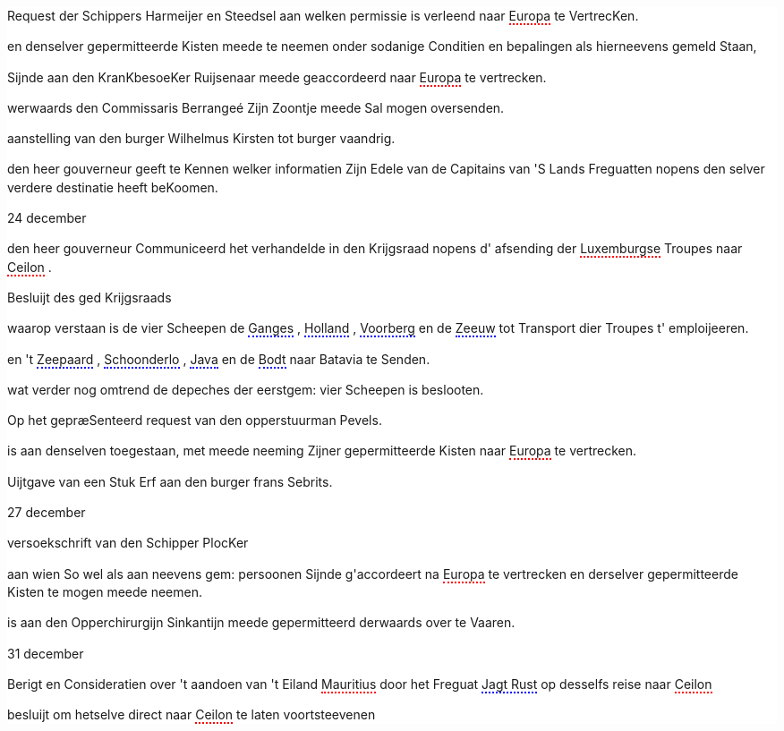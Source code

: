 Request der Schippers Harmeijer en Steedsel aan welken permissie is verleend naar <span style="border-bottom: 2px dotted #FF0000;">Europa</span> te VertrecKen.

en denselver gepermitteerde Kisten meede te neemen onder sodanige Conditien en bepalingen als hierneevens gemeld Staan,

Sijnde aan den KranKbesoeKer Ruijsenaar meede geaccordeerd naar <span style="border-bottom: 2px dotted #FF0000;">Europa</span> te vertrecken.

werwaards den Commissaris Berrangeé Zijn Zoontje meede Sal mogen oversenden.

aanstelling van den burger Wilhelmus Kirsten tot burger vaandrig.

den heer gouverneur geeft te Kennen welker informatien Zijn Edele van de Capitains van 'S Lands Freguatten nopens den selver verdere destinatie heeft beKoomen.

24 december

den heer gouverneur Communiceerd het verhandelde in den Krijgsraad nopens d' afsending der <span style="border-bottom: 2px dotted #FF0000;">Luxemburgse</span> Troupes naar <span style="border-bottom: 2px dotted #FF0000;">Ceilon</span> .

Besluijt des ged Krijgsraads

waarop verstaan is de vier Scheepen de <span style="border-bottom: 2px dotted #0000FF;">Ganges</span> , <span style="border-bottom: 2px dotted #0000FF;">Holland</span> , <span style="border-bottom: 2px dotted #0000FF;">Voorberg</span> en de <span style="border-bottom: 2px dotted #0000FF;">Zeeuw</span> tot Transport dier Troupes t' emploijeeren.

en 't <span style="border-bottom: 2px dotted #0000FF;">Zeepaard</span> , <span style="border-bottom: 2px dotted #0000FF;">Schoonderlo</span> , <span style="border-bottom: 2px dotted #0000FF;">Java</span> en de <span style="border-bottom: 2px dotted #0000FF;">Bodt</span> naar Batavia te Senden.

wat verder nog omtrend de depeches der eerstgem: vier Scheepen is beslooten.

Op het gepræSenteerd request van den opperstuurman Pevels.

is aan denselven toegestaan, met meede neeming Zijner gepermitteerde Kisten naar <span style="border-bottom: 2px dotted #FF0000;">Europa</span> te vertrecken.

Uijtgave van een Stuk Erf aan den burger frans Sebrits.

27 december

versoekschrift van den Schipper PlocKer

aan wien So wel als aan neevens gem: persoonen Sijnde g'accordeert na <span style="border-bottom: 2px dotted #FF0000;">Europa</span> te vertrecken en derselver gepermitteerde Kisten te mogen meede neemen.

is aan den Opperchirurgijn Sinkantijn meede gepermitteerd derwaards over te Vaaren.

31 december

Berigt en Consideratien over 't aandoen van 't Eiland <span style="border-bottom: 2px dotted #FF0000;">Mauritius</span> door het Freguat <span style="border-bottom: 2px dotted #0000FF;">Jagt Rust</span> op desselfs reise naar <span style="border-bottom: 2px dotted #FF0000;">Ceilon</span> 

besluijt om hetselve direct naar <span style="border-bottom: 2px dotted #FF0000;">Ceilon</span> te laten voortsteevenen
